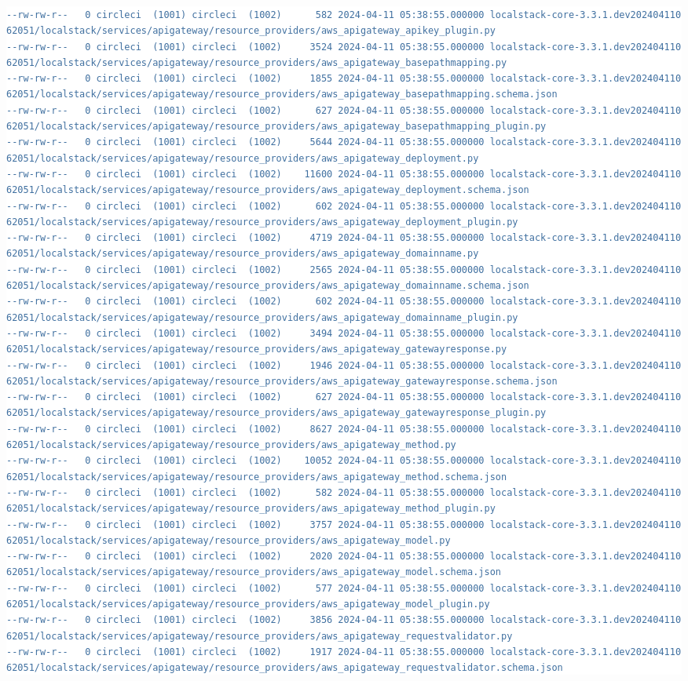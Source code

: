 ```diff
--rw-rw-r--   0 circleci  (1001) circleci  (1002)      582 2024-04-11 05:38:55.000000 localstack-core-3.3.1.dev20240411062051/localstack/services/apigateway/resource_providers/aws_apigateway_apikey_plugin.py
--rw-rw-r--   0 circleci  (1001) circleci  (1002)     3524 2024-04-11 05:38:55.000000 localstack-core-3.3.1.dev20240411062051/localstack/services/apigateway/resource_providers/aws_apigateway_basepathmapping.py
--rw-rw-r--   0 circleci  (1001) circleci  (1002)     1855 2024-04-11 05:38:55.000000 localstack-core-3.3.1.dev20240411062051/localstack/services/apigateway/resource_providers/aws_apigateway_basepathmapping.schema.json
--rw-rw-r--   0 circleci  (1001) circleci  (1002)      627 2024-04-11 05:38:55.000000 localstack-core-3.3.1.dev20240411062051/localstack/services/apigateway/resource_providers/aws_apigateway_basepathmapping_plugin.py
--rw-rw-r--   0 circleci  (1001) circleci  (1002)     5644 2024-04-11 05:38:55.000000 localstack-core-3.3.1.dev20240411062051/localstack/services/apigateway/resource_providers/aws_apigateway_deployment.py
--rw-rw-r--   0 circleci  (1001) circleci  (1002)    11600 2024-04-11 05:38:55.000000 localstack-core-3.3.1.dev20240411062051/localstack/services/apigateway/resource_providers/aws_apigateway_deployment.schema.json
--rw-rw-r--   0 circleci  (1001) circleci  (1002)      602 2024-04-11 05:38:55.000000 localstack-core-3.3.1.dev20240411062051/localstack/services/apigateway/resource_providers/aws_apigateway_deployment_plugin.py
--rw-rw-r--   0 circleci  (1001) circleci  (1002)     4719 2024-04-11 05:38:55.000000 localstack-core-3.3.1.dev20240411062051/localstack/services/apigateway/resource_providers/aws_apigateway_domainname.py
--rw-rw-r--   0 circleci  (1001) circleci  (1002)     2565 2024-04-11 05:38:55.000000 localstack-core-3.3.1.dev20240411062051/localstack/services/apigateway/resource_providers/aws_apigateway_domainname.schema.json
--rw-rw-r--   0 circleci  (1001) circleci  (1002)      602 2024-04-11 05:38:55.000000 localstack-core-3.3.1.dev20240411062051/localstack/services/apigateway/resource_providers/aws_apigateway_domainname_plugin.py
--rw-rw-r--   0 circleci  (1001) circleci  (1002)     3494 2024-04-11 05:38:55.000000 localstack-core-3.3.1.dev20240411062051/localstack/services/apigateway/resource_providers/aws_apigateway_gatewayresponse.py
--rw-rw-r--   0 circleci  (1001) circleci  (1002)     1946 2024-04-11 05:38:55.000000 localstack-core-3.3.1.dev20240411062051/localstack/services/apigateway/resource_providers/aws_apigateway_gatewayresponse.schema.json
--rw-rw-r--   0 circleci  (1001) circleci  (1002)      627 2024-04-11 05:38:55.000000 localstack-core-3.3.1.dev20240411062051/localstack/services/apigateway/resource_providers/aws_apigateway_gatewayresponse_plugin.py
--rw-rw-r--   0 circleci  (1001) circleci  (1002)     8627 2024-04-11 05:38:55.000000 localstack-core-3.3.1.dev20240411062051/localstack/services/apigateway/resource_providers/aws_apigateway_method.py
--rw-rw-r--   0 circleci  (1001) circleci  (1002)    10052 2024-04-11 05:38:55.000000 localstack-core-3.3.1.dev20240411062051/localstack/services/apigateway/resource_providers/aws_apigateway_method.schema.json
--rw-rw-r--   0 circleci  (1001) circleci  (1002)      582 2024-04-11 05:38:55.000000 localstack-core-3.3.1.dev20240411062051/localstack/services/apigateway/resource_providers/aws_apigateway_method_plugin.py
--rw-rw-r--   0 circleci  (1001) circleci  (1002)     3757 2024-04-11 05:38:55.000000 localstack-core-3.3.1.dev20240411062051/localstack/services/apigateway/resource_providers/aws_apigateway_model.py
--rw-rw-r--   0 circleci  (1001) circleci  (1002)     2020 2024-04-11 05:38:55.000000 localstack-core-3.3.1.dev20240411062051/localstack/services/apigateway/resource_providers/aws_apigateway_model.schema.json
--rw-rw-r--   0 circleci  (1001) circleci  (1002)      577 2024-04-11 05:38:55.000000 localstack-core-3.3.1.dev20240411062051/localstack/services/apigateway/resource_providers/aws_apigateway_model_plugin.py
--rw-rw-r--   0 circleci  (1001) circleci  (1002)     3856 2024-04-11 05:38:55.000000 localstack-core-3.3.1.dev20240411062051/localstack/services/apigateway/resource_providers/aws_apigateway_requestvalidator.py
--rw-rw-r--   0 circleci  (1001) circleci  (1002)     1917 2024-04-11 05:38:55.000000 localstack-core-3.3.1.dev20240411062051/localstack/services/apigateway/resource_providers/aws_apigateway_requestvalidator.schema.json
```